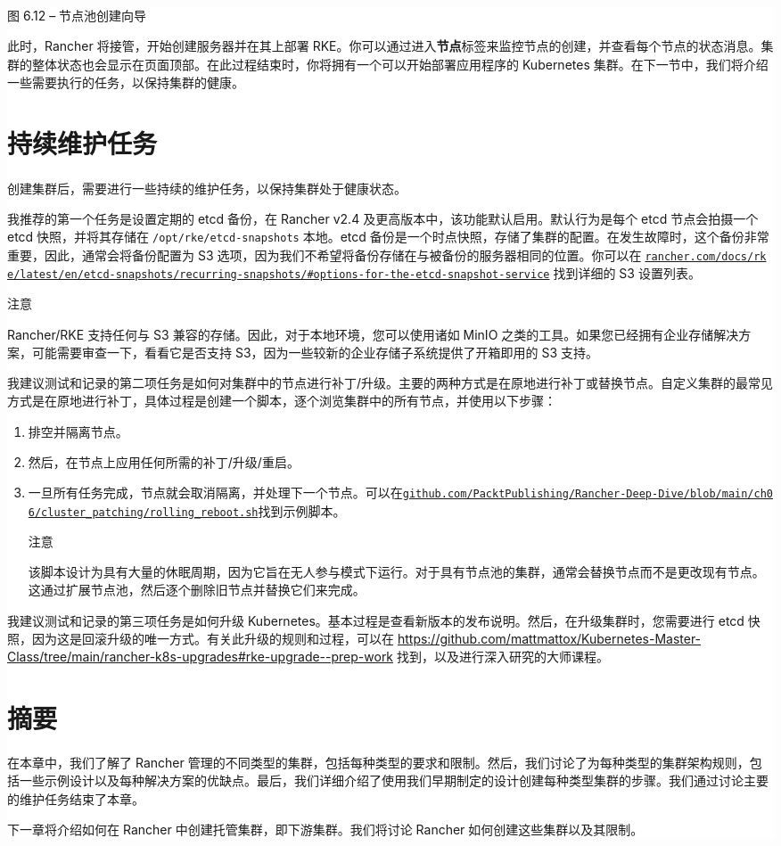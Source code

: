 图 6.12 – 节点池创建向导

此时，Rancher 将接管，开始创建服务器并在其上部署 RKE。你可以通过进入**节点**标签来监控节点的创建，并查看每个节点的状态消息。集群的整体状态也会显示在页面顶部。在此过程结束时，你将拥有一个可以开始部署应用程序的 Kubernetes 集群。在下一节中，我们将介绍一些需要执行的任务，以保持集群的健康。

# 持续维护任务

创建集群后，需要进行一些持续的维护任务，以保持集群处于健康状态。

我推荐的第一个任务是设置定期的 etcd 备份，在 Rancher v2.4 及更高版本中，该功能默认启用。默认行为是每个 etcd 节点会拍摄一个 etcd 快照，并将其存储在 `/opt/rke/etcd-snapshots` 本地。etcd 备份是一个时点快照，存储了集群的配置。在发生故障时，这个备份非常重要，因此，通常会将备份配置为 S3 选项，因为我们不希望将备份存储在与被备份的服务器相同的位置。你可以在 [`rancher.com/docs/rke/latest/en/etcd-snapshots/recurring-snapshots/#options-for-the-etcd-snapshot-service`](https://rancher.com/docs/rke/latest/en/etcd-snapshots/recurring-snapshots/#options-for-the-etcd-snapshot-service) 找到详细的 S3 设置列表。

注意

Rancher/RKE 支持任何与 S3 兼容的存储。因此，对于本地环境，您可以使用诸如 MinIO 之类的工具。如果您已经拥有企业存储解决方案，可能需要审查一下，看看它是否支持 S3，因为一些较新的企业存储子系统提供了开箱即用的 S3 支持。

我建议测试和记录的第二项任务是如何对集群中的节点进行补丁/升级。主要的两种方式是在原地进行补丁或替换节点。自定义集群的最常见方式是在原地进行补丁，具体过程是创建一个脚本，逐个浏览集群中的所有节点，并使用以下步骤：

1.  排空并隔离节点。

1.  然后，在节点上应用任何所需的补丁/升级/重启。

1.  一旦所有任务完成，节点就会取消隔离，并处理下一个节点。可以在[`github.com/PacktPublishing/Rancher-Deep-Dive/blob/main/ch06/cluster_patching/rolling_reboot.sh`](https://github.com/PacktPublishing/Rancher-Deep-Dive/blob/main/ch06/cluster_patching/rolling_reboot.sh)找到示例脚本。

    注意

    该脚本设计为具有大量的休眠周期，因为它旨在无人参与模式下运行。对于具有节点池的集群，通常会替换节点而不是更改现有节点。这通过扩展节点池，然后逐个删除旧节点并替换它们来完成。

我建议测试和记录的第三项任务是如何升级 Kubernetes。基本过程是查看新版本的发布说明。然后，在升级集群时，您需要进行 etcd 快照，因为这是回滚升级的唯一方式。有关此升级的规则和过程，可以在 https://github.com/mattmattox/Kubernetes-Master-Class/tree/main/rancher-k8s-upgrades#rke-upgrade--prep-work 找到，以及进行深入研究的大师课程。

# 摘要

在本章中，我们了解了 Rancher 管理的不同类型的集群，包括每种类型的要求和限制。然后，我们讨论了为每种类型的集群架构规则，包括一些示例设计以及每种解决方案的优缺点。最后，我们详细介绍了使用我们早期制定的设计创建每种类型集群的步骤。我们通过讨论主要的维护任务结束了本章。

下一章将介绍如何在 Rancher 中创建托管集群，即下游集群。我们将讨论 Rancher 如何创建这些集群以及其限制。
